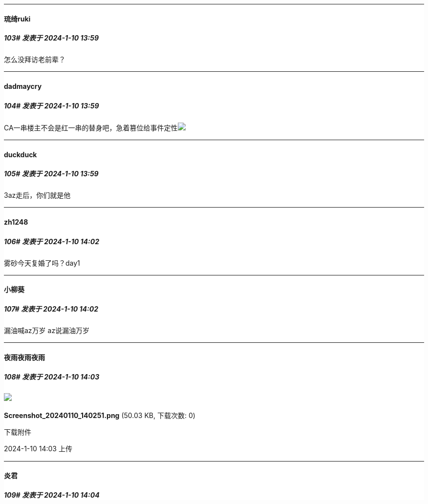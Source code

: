*****

####  琉绮ruki  
##### 103#       发表于 2024-1-10 13:59

怎么没拜访老前辈？

*****

####  dadmaycry  
##### 104#       发表于 2024-1-10 13:59

CA一串楼主不会是红一串的替身吧，急着篡位给事件定性<img src="https://static.saraba1st.com/image/smiley/face2017/065.png" referrerpolicy="no-referrer">

*****

####  duckduck  
##### 105#       发表于 2024-1-10 13:59

3az走后，你们就是他

*****

####  zh1248  
##### 106#       发表于 2024-1-10 14:02

雾砂今天复婚了吗？day1

*****

####  小柳葵  
##### 107#       发表于 2024-1-10 14:02

漏油喊az万岁 az说漏油万岁

*****

####  夜雨夜雨夜雨  
##### 108#       发表于 2024-1-10 14:03

<img src="https://img.saraba1st.com/forum/202401/10/140320paabyiay8hz98pj9.png" referrerpolicy="no-referrer">

<strong>Screenshot_20240110_140251.png</strong> (50.03 KB, 下载次数: 0)

下载附件

2024-1-10 14:03 上传


*****

####  炎君  
##### 109#       发表于 2024-1-10 14:04
